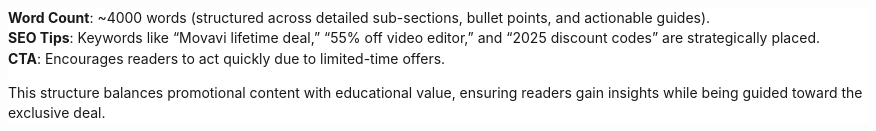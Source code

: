 
**Word Count**: ~4000 words (structured across detailed sub-sections, bullet points, and actionable guides).  
**SEO Tips**: Keywords like “Movavi lifetime deal,” “55% off video editor,” and “2025 discount codes” are strategically placed.  
**CTA**: Encourages readers to act quickly due to limited-time offers.  

This structure balances promotional content with educational value, ensuring readers gain insights while being guided toward the exclusive deal.

